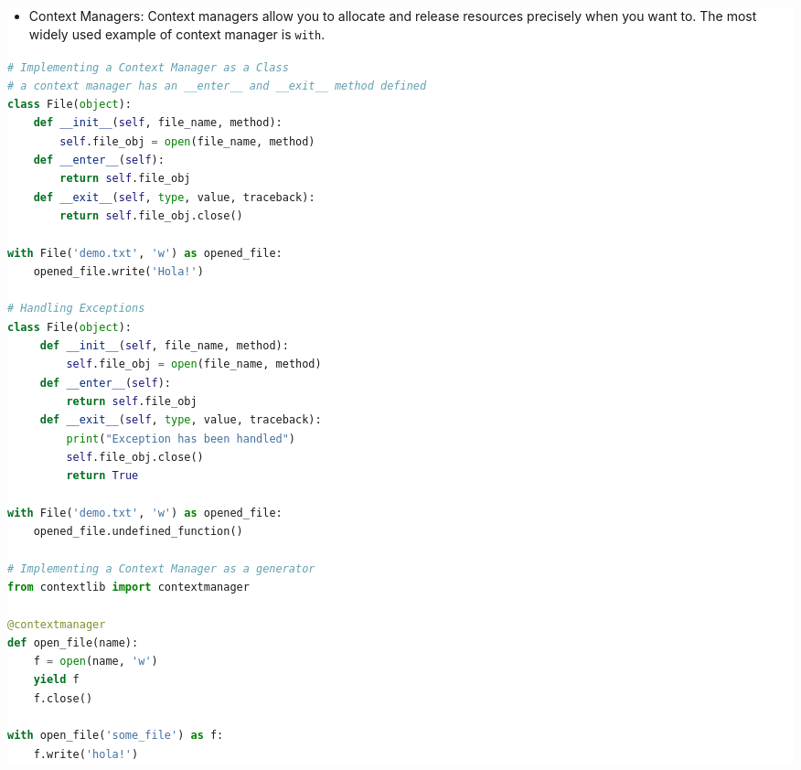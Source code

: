 - Context Managers: Context managers allow you to allocate and release resources precisely when you want to. The most widely used example of context manager is `with`.

```python
# Implementing a Context Manager as a Class
# a context manager has an __enter__ and __exit__ method defined
class File(object):
    def __init__(self, file_name, method):
        self.file_obj = open(file_name, method)
    def __enter__(self):
        return self.file_obj
    def __exit__(self, type, value, traceback):
        return self.file_obj.close()

with File('demo.txt', 'w') as opened_file:
    opened_file.write('Hola!')

# Handling Exceptions
class File(object):
     def __init__(self, file_name, method):
         self.file_obj = open(file_name, method)
     def __enter__(self):
         return self.file_obj
     def __exit__(self, type, value, traceback):
         print("Exception has been handled")
         self.file_obj.close()
         return True

with File('demo.txt', 'w') as opened_file:
    opened_file.undefined_function()

# Implementing a Context Manager as a generator
from contextlib import contextmanager

@contextmanager
def open_file(name):
    f = open(name, 'w')
    yield f
    f.close()

with open_file('some_file') as f:
    f.write('hola!')
```
